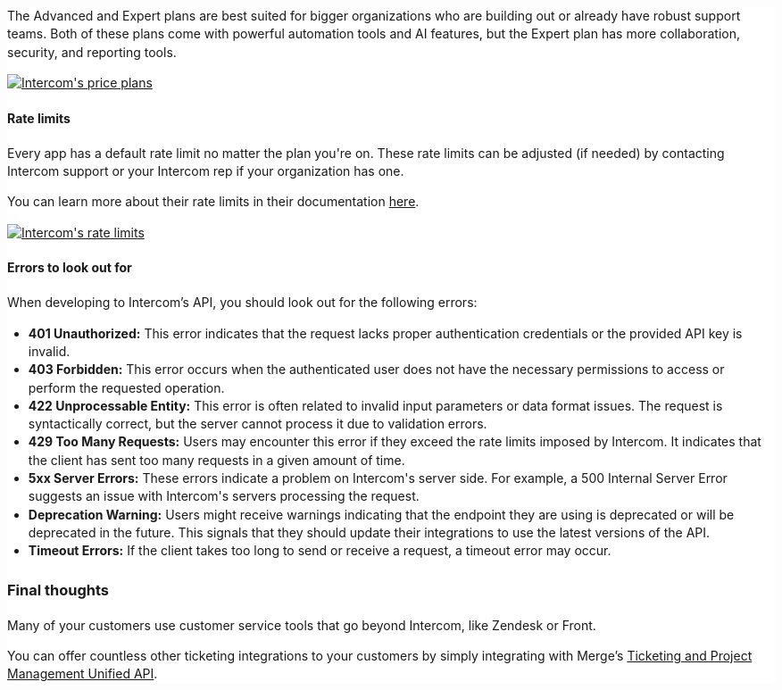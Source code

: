 The Advanced and Expert plans are best suited for bigger organizations who are building out or already have robust support teams. Both of these plans come with powerful automation tools and AI features, but the Expert plan has more collaboration, security, and reporting tools.

[![Intercom's price plans](https://cdn.prod.website-files.com/62796ab9647626cbab663f42/6567c90eb85aa8c563933588_-0fXgqxEh2UMnzl_y1reBJhOYtN77sK2GcDAvVl4oo8Tt_TGCo2ilBz3qcuH25qlzIE4ptf6Qjp9oIXk2fR1iMjvhmNJDy7i2W7vu1q_W3Ee7qlHlsN9sDPMGtnzrTRiuaVMLHLG0LJVHQZlisD6C-0.webp)](https://cdn.prod.website-files.com/62796ab9647626cbab663f42/6567c90eb85aa8c563933588_-0fXgqxEh2UMnzl_y1reBJhOYtN77sK2GcDAvVl4oo8Tt_TGCo2ilBz3qcuH25qlzIE4ptf6Qjp9oIXk2fR1iMjvhmNJDy7i2W7vu1q_W3Ee7qlHlsN9sDPMGtnzrTRiuaVMLHLG0LJVHQZlisD6C-0.webp)

#### Rate limits

Every app has a default rate limit no matter the plan you're on. These rate limits can be adjusted (if needed) by contacting Intercom support or your Intercom rep if your organization has one.

You can learn more about their rate limits in their documentation [here](https://developers.intercom.com/docs/references/rest-api/errors/rate-limiting/).

[![Intercom's rate limits](https://cdn.prod.website-files.com/62796ab9647626cbab663f42/6567c90d2b8fb1daf50a2a56_ewxOkbz5s3DWFr5xDSKS3-pO6_uMwNt3z9TQufHaMd30Evw4hK_w1zh0NdyceLIrt0FNtQ8G4dGQsSY-YlbGLaifI2Xf74ESqZX0dcqNkLcrCHQWy09lJHO-X-XXRPCnYUU9img6nLD4Kw6eg4O8srU.webp)](https://cdn.prod.website-files.com/62796ab9647626cbab663f42/6567c90d2b8fb1daf50a2a56_ewxOkbz5s3DWFr5xDSKS3-pO6_uMwNt3z9TQufHaMd30Evw4hK_w1zh0NdyceLIrt0FNtQ8G4dGQsSY-YlbGLaifI2Xf74ESqZX0dcqNkLcrCHQWy09lJHO-X-XXRPCnYUU9img6nLD4Kw6eg4O8srU.webp)

#### Errors to look out for

When developing to Intercom’s API, you should look out for the following errors:

- **401 Unauthorized:** This error indicates that the request lacks proper authentication credentials or the provided API key is invalid.
- **403 Forbidden:** This error occurs when the authenticated user does not have the necessary permissions to access or perform the requested operation.
- **422 Unprocessable Entity:** This error is often related to invalid input parameters or data format issues. The request is syntactically correct, but the server cannot process it due to validation errors.
- **429 Too Many Requests:** Users may encounter this error if they exceed the rate limits imposed by Intercom. It indicates that the client has sent too many requests in a given amount of time.
- **5xx Server Errors:** These errors indicate a problem on Intercom's server side. For example, a 500 Internal Server Error suggests an issue with Intercom's servers processing the request.
- **Deprecation Warning:** Users might receive warnings indicating that the endpoint they are using is deprecated or will be deprecated in the future. This signals that they should update their integrations to use the latest versions of the API.
- **Timeout Errors:** If the client takes too long to send or receive a request, a timeout error may occur.

### Final thoughts

Many of your customers use customer service tools that go beyond Intercom, like Zendesk or Front.

You can offer countless other ticketing integrations to your customers by simply integrating with Merge’s [Ticketing and Project Management Unified API](https://www.merge.dev/categories/ticketing-api).
